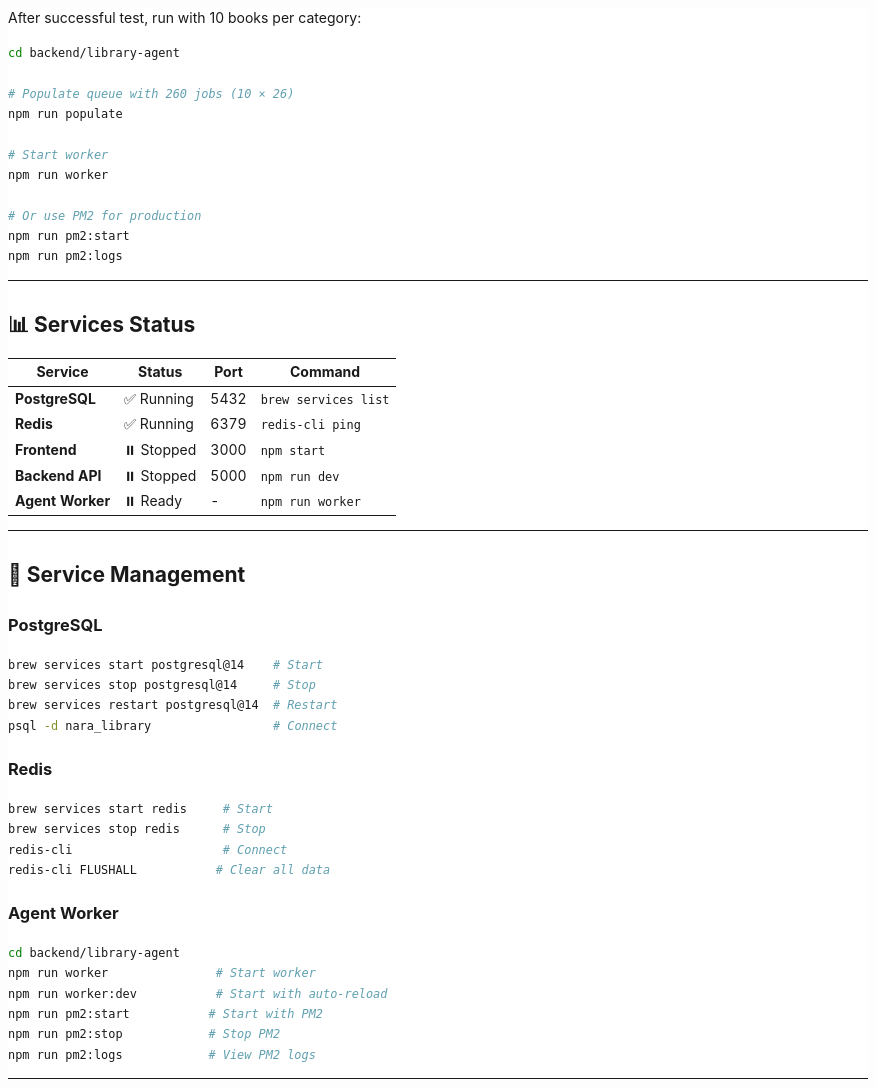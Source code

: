 After successful test, run with 10 books per category:

```bash
cd backend/library-agent

# Populate queue with 260 jobs (10 × 26)
npm run populate

# Start worker
npm run worker

# Or use PM2 for production
npm run pm2:start
npm run pm2:logs
```

---

## 📊 **Services Status**

| Service | Status | Port | Command |
|---------|--------|------|---------|
| **PostgreSQL** | ✅ Running | 5432 | `brew services list` |
| **Redis** | ✅ Running | 6379 | `redis-cli ping` |
| **Frontend** | ⏸️ Stopped | 3000 | `npm start` |
| **Backend API** | ⏸️ Stopped | 5000 | `npm run dev` |
| **Agent Worker** | ⏸️ Ready | - | `npm run worker` |

---

## 🔧 **Service Management**

### **PostgreSQL**
```bash
brew services start postgresql@14    # Start
brew services stop postgresql@14     # Stop
brew services restart postgresql@14  # Restart
psql -d nara_library                 # Connect
```

### **Redis**
```bash
brew services start redis     # Start
brew services stop redis      # Stop
redis-cli                     # Connect
redis-cli FLUSHALL           # Clear all data
```

### **Agent Worker**
```bash
cd backend/library-agent
npm run worker               # Start worker
npm run worker:dev           # Start with auto-reload
npm run pm2:start           # Start with PM2
npm run pm2:stop            # Stop PM2
npm run pm2:logs            # View PM2 logs
```

---